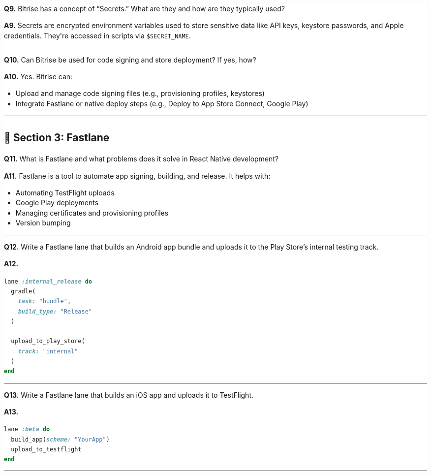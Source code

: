 **Q9.** Bitrise has a concept of “Secrets.” What are they and how are they typically used?

**A9.** Secrets are encrypted environment variables used to store sensitive data like API keys, keystore passwords, and Apple credentials. They're accessed in scripts via `$SECRET_NAME`.

---

**Q10.** Can Bitrise be used for code signing and store deployment? If yes, how?

**A10.** Yes. Bitrise can:
- Upload and manage code signing files (e.g., provisioning profiles, keystores)
- Integrate Fastlane or native deploy steps (e.g., Deploy to App Store Connect, Google Play)

---

## 📘 Section 3: Fastlane

**Q11.** What is Fastlane and what problems does it solve in React Native development?

**A11.** Fastlane is a tool to automate app signing, building, and release. It helps with:
- Automating TestFlight uploads
- Google Play deployments
- Managing certificates and provisioning profiles
- Version bumping

---

**Q12.** Write a Fastlane lane that builds an Android app bundle and uploads it to the Play Store’s internal testing track.

**A12.**

```ruby
lane :internal_release do
  gradle(
    task: "bundle",
    build_type: "Release"
  )

  upload_to_play_store(
    track: "internal"
  )
end
```

---

**Q13.** Write a Fastlane lane that builds an iOS app and uploads it to TestFlight.

**A13.**

```ruby
lane :beta do
  build_app(scheme: "YourApp")
  upload_to_testflight
end
```

---